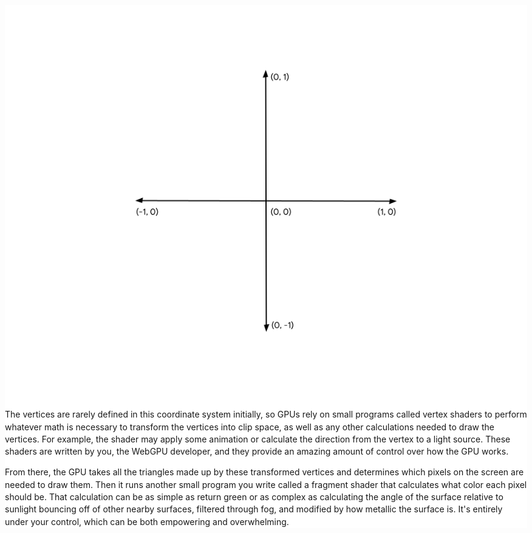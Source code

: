 <img src="./clip_space.png" alt="">
</figure>

The vertices are rarely defined in this coordinate system initially, so GPUs rely on small programs called vertex shaders to perform whatever math is necessary to transform the vertices into clip space, as well as any other calculations needed to draw the vertices. For example, the shader may apply some animation or calculate the direction from the vertex to a light source. These shaders are written by you, the WebGPU developer, and they provide an amazing amount of control over how the GPU works.

From there, the GPU takes all the triangles made up by these transformed vertices and determines which pixels on the screen are needed to draw them. Then it runs another small program you write called a fragment shader that calculates what color each pixel should be. That calculation can be as simple as return green or as complex as calculating the angle of the surface relative to sunlight bouncing off of other nearby surfaces, filtered through fog, and modified by how metallic the surface is. It's entirely under your control, which can be both empowering and overwhelming.
